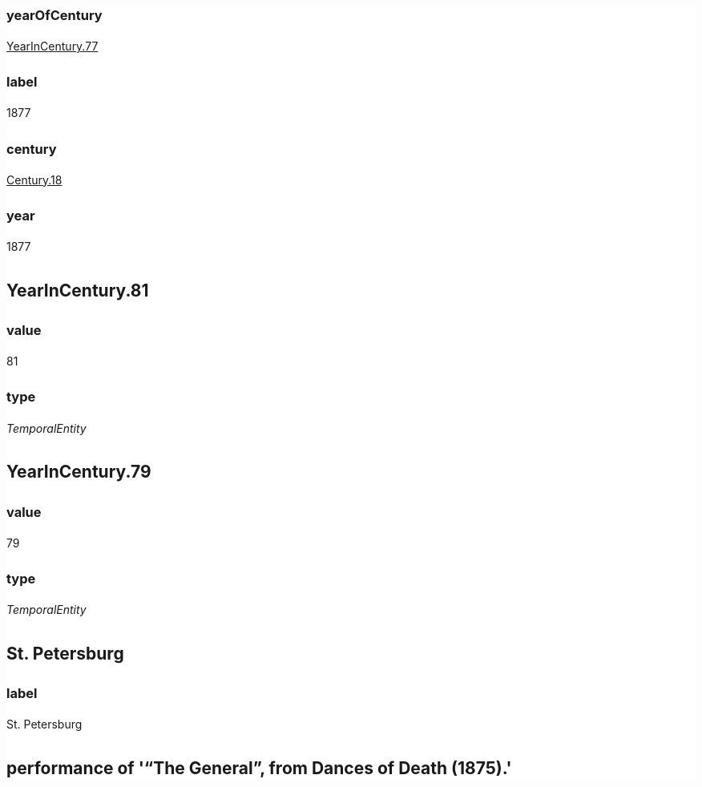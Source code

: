 ### yearOfCentury


[YearInCentury.77](#YearInCentury.77)

### label


1877

### century


[Century.18](#Century.18)

### year


1877

## YearInCentury.81

### value


81

### type


*TemporalEntity*

## YearInCentury.79

### value


79

### type


*TemporalEntity*

## St. Petersburg

### label


St. Petersburg

## performance of '“The General”,  from Dances of Death (1875).'
